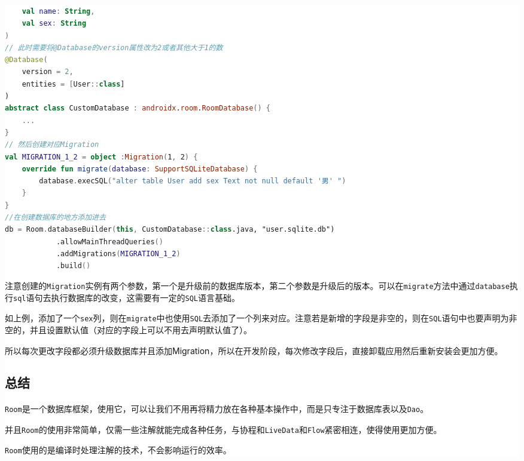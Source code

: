 ```kotlin
	val name: String,
	val sex: String
)
// 此时需要将@Database的version属性改为2或者其他大于1的数
@Database(
    version = 2,
    entities = [User::class]
)
abstract class CustomDatabase : androidx.room.RoomDatabase() {
    ...
}
// 然后创建对应Migration
val MIGRATION_1_2 = object :Migration(1, 2) {
    override fun migrate(database: SupportSQLiteDatabase) {
        database.execSQL("alter table User add sex Text not null default '男' ")
    }
}
//在创建数据库的地方添加进去
db = Room.databaseBuilder(this, CustomDatabase::class.java, "user.sqlite.db")
            .allowMainThreadQueries()
            .addMigrations(MIGRATION_1_2)
            .build()
```

注意创建的`Migration`实例有两个参数，第一个是升级前的数据库版本，第二个参数是升级后的版本。可以在`migrate`方法中通过`database`执行`sql`语句去执行数据库的改变，这需要有一定的`SQL`语言基础。

如上例，添加了一个`sex`列，则在`migrate`中也使用`SQL`去添加了一个列来对应。注意若是新增的字段是非空的，则在`SQL`语句中也要声明为非空的，并且设置默认值（对应的字段上可以不用去声明默认值了）。

所以每次更改字段都必须升级数据库并且添加Migration，所以在开发阶段，每次修改字段后，直接卸载应用然后重新安装会更加方便。



## 总结

`Room`是一个数据库框架，使用它，可以让我们不用再将精力放在各种基本操作中，而是只专注于数据库表以及`Dao`。

并且`Room`的使用非常简单，仅需一些注解就能完成各种任务，与协程和`LiveData`和`Flow`紧密相连，使得使用更加方便。

`Room`使用的是编译时处理注解的技术，不会影响运行的效率。

